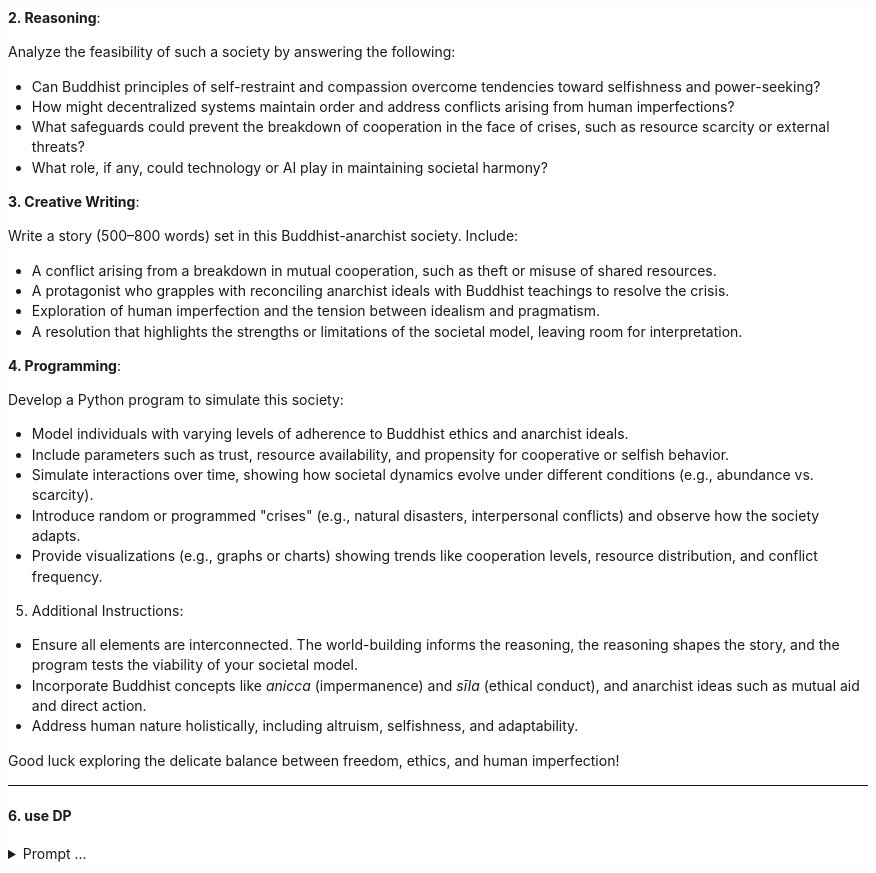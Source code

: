 **2. Reasoning**:

Analyze the feasibility of such a society by answering the following:

- Can Buddhist principles of self-restraint and compassion overcome tendencies toward selfishness and power-seeking?
- How might decentralized systems maintain order and address conflicts arising from human imperfections?
- What safeguards could prevent the breakdown of cooperation in the face of crises, such as resource scarcity or external threats?
- What role, if any, could technology or AI play in maintaining societal harmony?

**3. Creative Writing**:

Write a story (500–800 words) set in this Buddhist-anarchist society. Include:

- A conflict arising from a breakdown in mutual cooperation, such as theft or misuse of shared resources.
- A protagonist who grapples with reconciling anarchist ideals with Buddhist teachings to resolve the crisis.
- Exploration of human imperfection and the tension between idealism and pragmatism.
- A resolution that highlights the strengths or limitations of the societal model, leaving room for interpretation.

**4. Programming**:

Develop a Python program to simulate this society:

- Model individuals with varying levels of adherence to Buddhist ethics and anarchist ideals.
- Include parameters such as trust, resource availability, and propensity for cooperative or selfish behavior.
- Simulate interactions over time, showing how societal dynamics evolve under different conditions (e.g., abundance vs. scarcity).
- Introduce random or programmed "crises" (e.g., natural disasters, interpersonal conflicts) and observe how the society adapts.
- Provide visualizations (e.g., graphs or charts) showing trends like cooperation levels, resource distribution, and conflict frequency.

5. Additional Instructions:

- Ensure all elements are interconnected. The world-building informs the reasoning, the reasoning shapes the story, and the program tests the viability of your societal model.
- Incorporate Buddhist concepts like _anicca_ (impermanence) and _sīla_ (ethical conduct), and anarchist ideas such as mutual aid and direct action.
- Address human nature holistically, including altruism, selfishness, and adaptability.

Good luck exploring the delicate balance between freedom, ethics, and human imperfection!

</details>

---

#### 6. use DP

<details>
    <summary>Prompt ...</summary>

You are tasked with designing a multi-faceted response that integrates **reasoning**, **creative writing**, **world-building**, and **programming**. This challenge draws inspiration from Buddhist cosmology, psychohistory, and the themes of societal balance and individual freedom.

